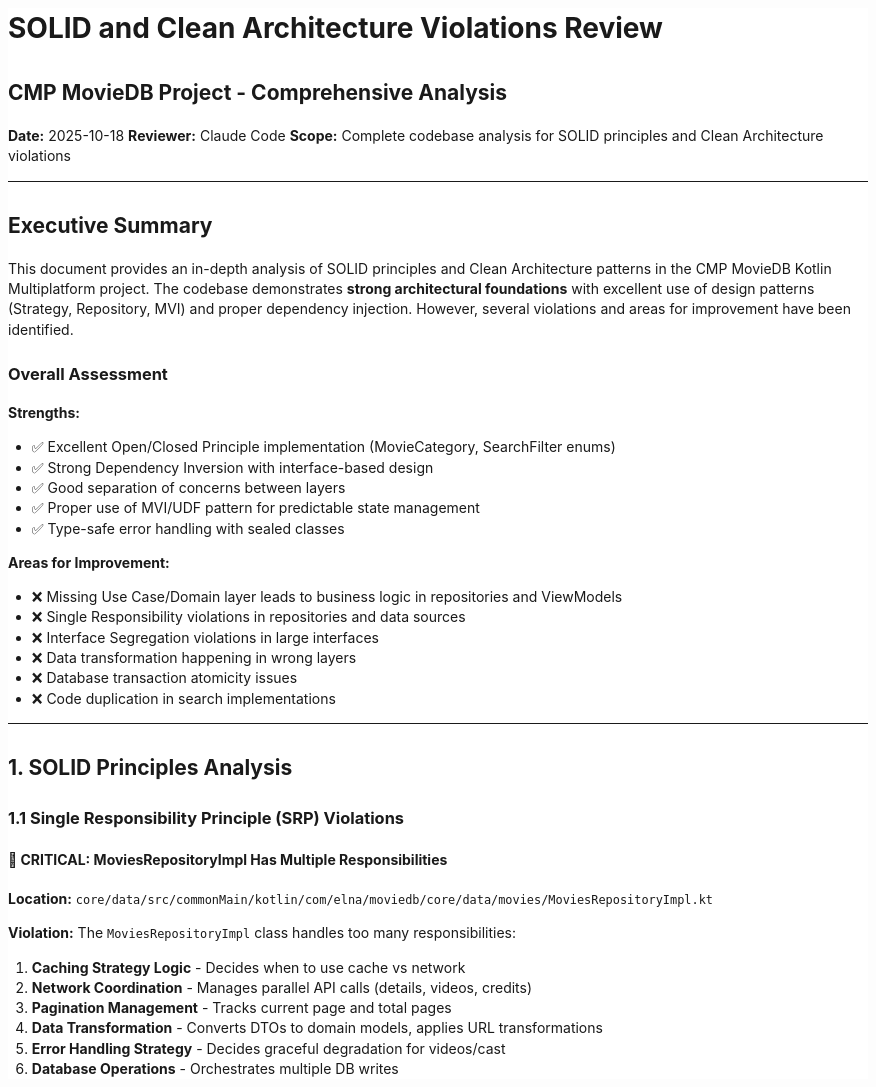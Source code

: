 # SOLID and Clean Architecture Violations Review
## CMP MovieDB Project - Comprehensive Analysis

**Date:** 2025-10-18
**Reviewer:** Claude Code
**Scope:** Complete codebase analysis for SOLID principles and Clean Architecture violations

---

## Executive Summary

This document provides an in-depth analysis of SOLID principles and Clean Architecture patterns in the CMP MovieDB Kotlin Multiplatform project. The codebase demonstrates **strong architectural foundations** with excellent use of design patterns (Strategy, Repository, MVI) and proper dependency injection. However, several violations and areas for improvement have been identified.

### Overall Assessment

**Strengths:**
- ✅ Excellent Open/Closed Principle implementation (MovieCategory, SearchFilter enums)
- ✅ Strong Dependency Inversion with interface-based design
- ✅ Good separation of concerns between layers
- ✅ Proper use of MVI/UDF pattern for predictable state management
- ✅ Type-safe error handling with sealed classes

**Areas for Improvement:**
- ❌ Missing Use Case/Domain layer leads to business logic in repositories and ViewModels
- ❌ Single Responsibility violations in repositories and data sources
- ❌ Interface Segregation violations in large interfaces
- ❌ Data transformation happening in wrong layers
- ❌ Database transaction atomicity issues
- ❌ Code duplication in search implementations

---

## 1. SOLID Principles Analysis

### 1.1 Single Responsibility Principle (SRP) Violations

#### 🔴 CRITICAL: MoviesRepositoryImpl Has Multiple Responsibilities

**Location:** `core/data/src/commonMain/kotlin/com/elna/moviedb/core/data/movies/MoviesRepositoryImpl.kt`

**Violation:**
The `MoviesRepositoryImpl` class handles too many responsibilities:

1. **Caching Strategy Logic** - Decides when to use cache vs network
2. **Network Coordination** - Manages parallel API calls (details, videos, credits)
3. **Pagination Management** - Tracks current page and total pages
4. **Data Transformation** - Converts DTOs to domain models, applies URL transformations
5. **Error Handling Strategy** - Decides graceful degradation for videos/cast
6. **Database Operations** - Orchestrates multiple DB writes
